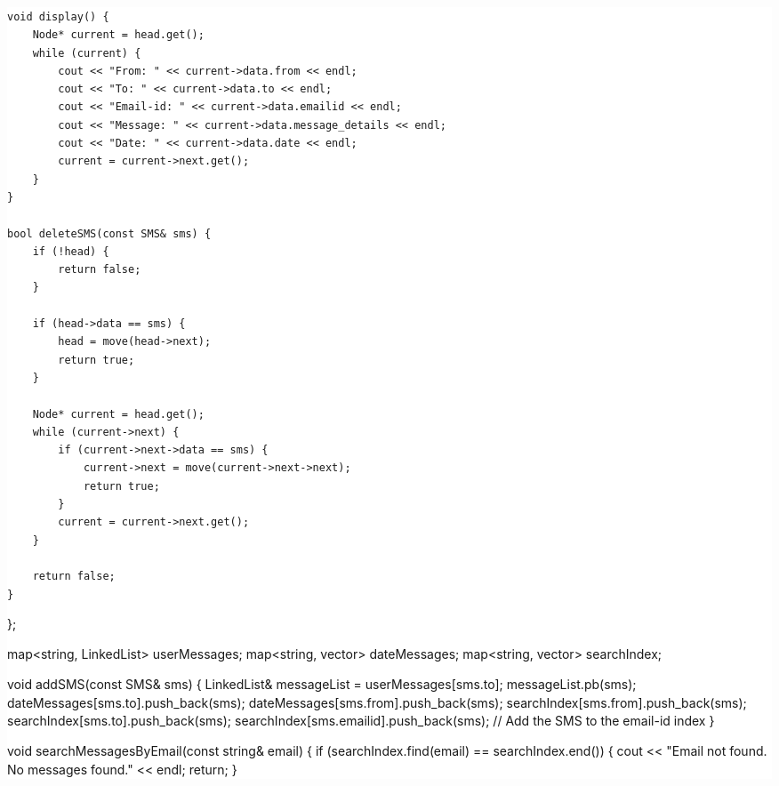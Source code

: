     void display() {
        Node* current = head.get();
        while (current) {
            cout << "From: " << current->data.from << endl;
            cout << "To: " << current->data.to << endl;
            cout << "Email-id: " << current->data.emailid << endl;
            cout << "Message: " << current->data.message_details << endl;
            cout << "Date: " << current->data.date << endl;
            current = current->next.get();
        }
    }

    bool deleteSMS(const SMS& sms) {
        if (!head) {
            return false;
        }

        if (head->data == sms) {
            head = move(head->next);
            return true;
        }

        Node* current = head.get();
        while (current->next) {
            if (current->next->data == sms) {
                current->next = move(current->next->next);
                return true;
            }
            current = current->next.get();
        }

        return false;
    }
};

map<string, LinkedList> userMessages;
map<string, vector<SMS>> dateMessages;
map<string, vector<SMS>> searchIndex;

void addSMS(const SMS& sms) {
    LinkedList& messageList = userMessages[sms.to];
    messageList.pb(sms);
    dateMessages[sms.to].push_back(sms);
    dateMessages[sms.from].push_back(sms);
    searchIndex[sms.from].push_back(sms);
    searchIndex[sms.to].push_back(sms);
    searchIndex[sms.emailid].push_back(sms); // Add the SMS to the email-id index
}

void searchMessagesByEmail(const string& email) {
    if (searchIndex.find(email) == searchIndex.end()) {
        cout << "Email not found. No messages found." << endl;
        return;
    }
